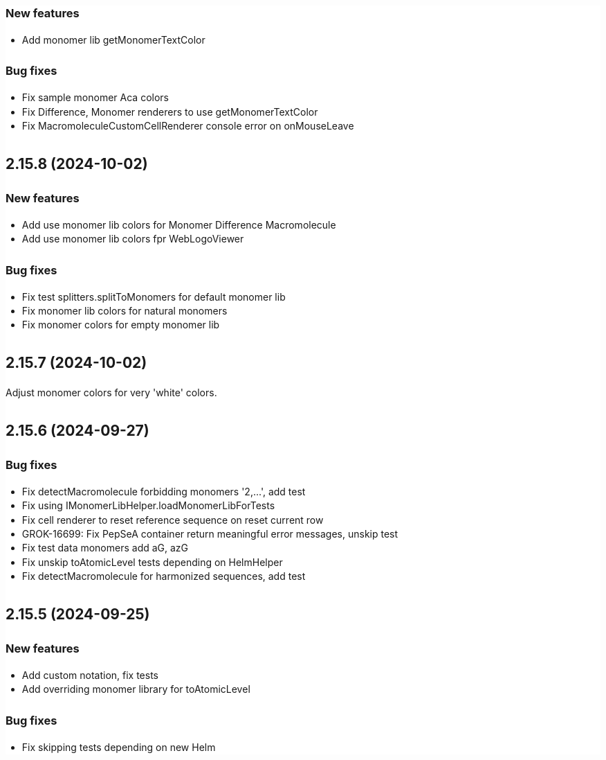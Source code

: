 ### New features

* Add monomer lib getMonomerTextColor

### Bug fixes

* Fix sample monomer Aca colors
* Fix Difference, Monomer renderers to use getMonomerTextColor
* Fix MacromoleculeCustomCellRenderer console error on onMouseLeave

## 2.15.8 (2024-10-02)

### New features

* Add use monomer lib colors for Monomer Difference Macromolecule
* Add use monomer lib colors fpr WebLogoViewer

### Bug fixes

* Fix test splitters.splitToMonomers for default monomer lib
* Fix monomer lib colors for natural monomers
* Fix monomer colors for empty monomer lib

## 2.15.7 (2024-10-02)

Adjust monomer colors for very 'white' colors.

## 2.15.6 (2024-09-27)

### Bug fixes

* Fix detectMacromolecule forbidding monomers '2,...', add test
* Fix using IMonomerLibHelper.loadMonomerLibForTests
* Fix cell renderer to reset reference sequence on reset current row
* GROK-16699: Fix PepSeA container return meaningful error messages, unskip test
* Fix test data monomers add aG, azG
* Fix unskip toAtomicLevel tests depending on HelmHelper
* Fix detectMacromolecule for harmonized sequences, add test

## 2.15.5 (2024-09-25)

### New features

* Add custom notation, fix tests
* Add overriding monomer library for toAtomicLevel

### Bug fixes

* Fix skipping tests depending on new Helm
